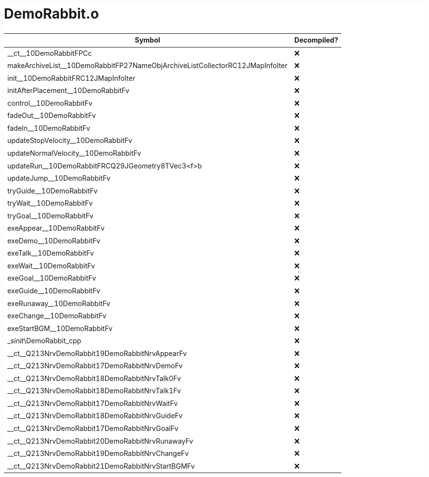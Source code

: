 
# DemoRabbit.o
| Symbol | Decompiled? |
| ------------- | ------------- |
| __ct__10DemoRabbitFPCc | :x: |
| makeArchiveList__10DemoRabbitFP27NameObjArchiveListCollectorRC12JMapInfoIter | :x: |
| init__10DemoRabbitFRC12JMapInfoIter | :x: |
| initAfterPlacement__10DemoRabbitFv | :x: |
| control__10DemoRabbitFv | :x: |
| fadeOut__10DemoRabbitFv | :x: |
| fadeIn__10DemoRabbitFv | :x: |
| updateStopVelocity__10DemoRabbitFv | :x: |
| updateNormalVelocity__10DemoRabbitFv | :x: |
| updateRun__10DemoRabbitFRCQ29JGeometry8TVec3&lt;f&gt;b | :x: |
| updateJump__10DemoRabbitFv | :x: |
| tryGuide__10DemoRabbitFv | :x: |
| tryWait__10DemoRabbitFv | :x: |
| tryGoal__10DemoRabbitFv | :x: |
| exeAppear__10DemoRabbitFv | :x: |
| exeDemo__10DemoRabbitFv | :x: |
| exeTalk__10DemoRabbitFv | :x: |
| exeWait__10DemoRabbitFv | :x: |
| exeGoal__10DemoRabbitFv | :x: |
| exeGuide__10DemoRabbitFv | :x: |
| exeRunaway__10DemoRabbitFv | :x: |
| exeChange__10DemoRabbitFv | :x: |
| exeStartBGM__10DemoRabbitFv | :x: |
| __sinit_\DemoRabbit_cpp | :x: |
| __ct__Q213NrvDemoRabbit19DemoRabbitNrvAppearFv | :x: |
| __ct__Q213NrvDemoRabbit17DemoRabbitNrvDemoFv | :x: |
| __ct__Q213NrvDemoRabbit18DemoRabbitNrvTalk0Fv | :x: |
| __ct__Q213NrvDemoRabbit18DemoRabbitNrvTalk1Fv | :x: |
| __ct__Q213NrvDemoRabbit17DemoRabbitNrvWaitFv | :x: |
| __ct__Q213NrvDemoRabbit18DemoRabbitNrvGuideFv | :x: |
| __ct__Q213NrvDemoRabbit17DemoRabbitNrvGoalFv | :x: |
| __ct__Q213NrvDemoRabbit20DemoRabbitNrvRunawayFv | :x: |
| __ct__Q213NrvDemoRabbit19DemoRabbitNrvChangeFv | :x: |
| __ct__Q213NrvDemoRabbit21DemoRabbitNrvStartBGMFv | :x: |